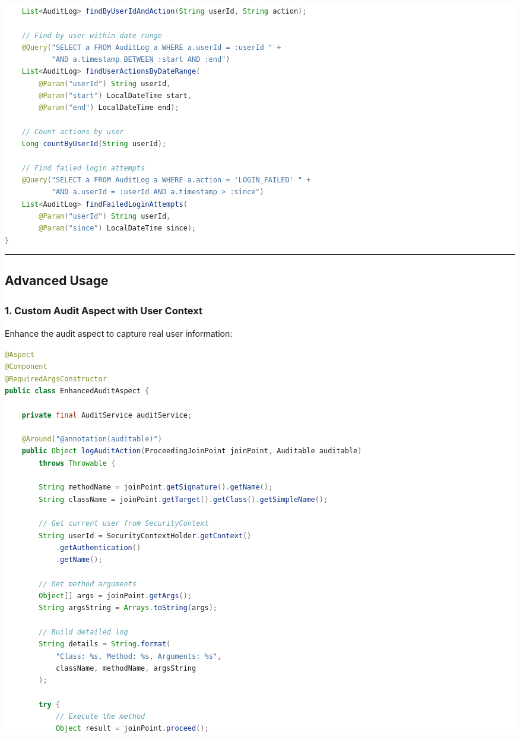 ```java
    List<AuditLog> findByUserIdAndAction(String userId, String action);
    
    // Find by user within date range
    @Query("SELECT a FROM AuditLog a WHERE a.userId = :userId " +
           "AND a.timestamp BETWEEN :start AND :end")
    List<AuditLog> findUserActionsByDateRange(
        @Param("userId") String userId,
        @Param("start") LocalDateTime start,
        @Param("end") LocalDateTime end);
    
    // Count actions by user
    Long countByUserId(String userId);
    
    // Find failed login attempts
    @Query("SELECT a FROM AuditLog a WHERE a.action = 'LOGIN_FAILED' " +
           "AND a.userId = :userId AND a.timestamp > :since")
    List<AuditLog> findFailedLoginAttempts(
        @Param("userId") String userId,
        @Param("since") LocalDateTime since);
}
```

---

## Advanced Usage

### 1. **Custom Audit Aspect with User Context**

Enhance the audit aspect to capture real user information:

```java
@Aspect
@Component
@RequiredArgsConstructor
public class EnhancedAuditAspect {
    
    private final AuditService auditService;
    
    @Around("@annotation(auditable)")
    public Object logAuditAction(ProceedingJoinPoint joinPoint, Auditable auditable) 
        throws Throwable {
        
        String methodName = joinPoint.getSignature().getName();
        String className = joinPoint.getTarget().getClass().getSimpleName();
        
        // Get current user from SecurityContext
        String userId = SecurityContextHolder.getContext()
            .getAuthentication()
            .getName();
        
        // Get method arguments
        Object[] args = joinPoint.getArgs();
        String argsString = Arrays.toString(args);
        
        // Build detailed log
        String details = String.format(
            "Class: %s, Method: %s, Arguments: %s",
            className, methodName, argsString
        );
        
        try {
            // Execute the method
            Object result = joinPoint.proceed();
```